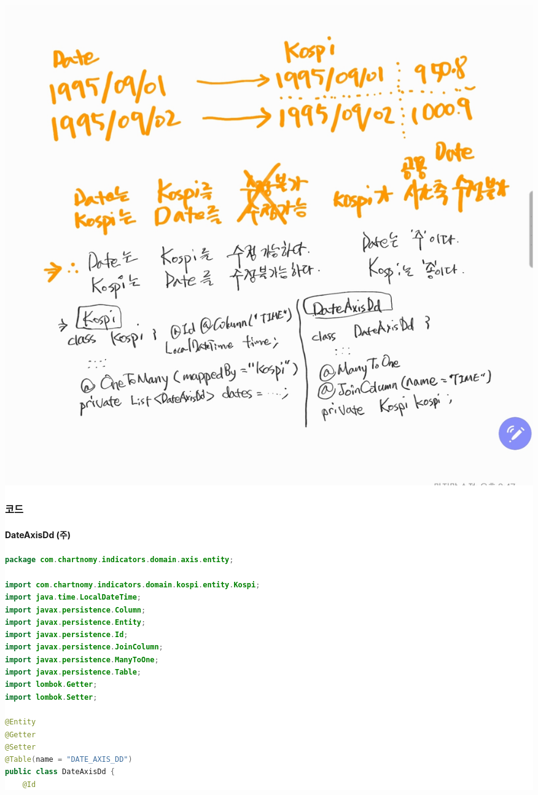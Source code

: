 ![이미자](./img/entity_mapping_1vsN_kospi.jpg)

### 코드
#### DateAxisDd (주)
```java
package com.chartnomy.indicators.domain.axis.entity;

import com.chartnomy.indicators.domain.kospi.entity.Kospi;
import java.time.LocalDateTime;
import javax.persistence.Column;
import javax.persistence.Entity;
import javax.persistence.Id;
import javax.persistence.JoinColumn;
import javax.persistence.ManyToOne;
import javax.persistence.Table;
import lombok.Getter;
import lombok.Setter;

@Entity
@Getter
@Setter
@Table(name = "DATE_AXIS_DD")
public class DateAxisDd {
	@Id
```